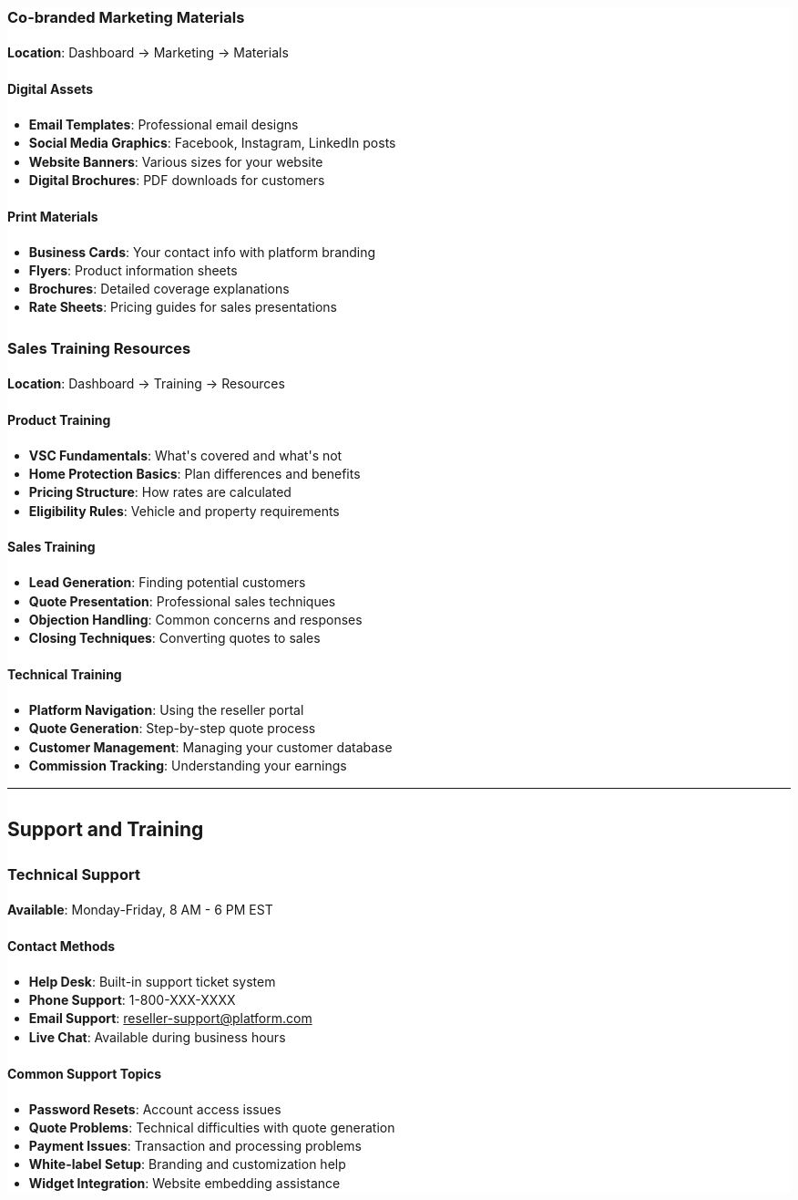 ### Co-branded Marketing Materials
**Location**: Dashboard → Marketing → Materials

#### Digital Assets
- **Email Templates**: Professional email designs
- **Social Media Graphics**: Facebook, Instagram, LinkedIn posts
- **Website Banners**: Various sizes for your website
- **Digital Brochures**: PDF downloads for customers

#### Print Materials
- **Business Cards**: Your contact info with platform branding
- **Flyers**: Product information sheets
- **Brochures**: Detailed coverage explanations
- **Rate Sheets**: Pricing guides for sales presentations

### Sales Training Resources
**Location**: Dashboard → Training → Resources

#### Product Training
- **VSC Fundamentals**: What's covered and what's not
- **Home Protection Basics**: Plan differences and benefits
- **Pricing Structure**: How rates are calculated
- **Eligibility Rules**: Vehicle and property requirements

#### Sales Training
- **Lead Generation**: Finding potential customers
- **Quote Presentation**: Professional sales techniques
- **Objection Handling**: Common concerns and responses
- **Closing Techniques**: Converting quotes to sales

#### Technical Training
- **Platform Navigation**: Using the reseller portal
- **Quote Generation**: Step-by-step quote process
- **Customer Management**: Managing your customer database
- **Commission Tracking**: Understanding your earnings

---

## Support and Training

### Technical Support
**Available**: Monday-Friday, 8 AM - 6 PM EST

#### Contact Methods
- **Help Desk**: Built-in support ticket system
- **Phone Support**: 1-800-XXX-XXXX
- **Email Support**: reseller-support@platform.com
- **Live Chat**: Available during business hours

#### Common Support Topics
- **Password Resets**: Account access issues
- **Quote Problems**: Technical difficulties with quote generation
- **Payment Issues**: Transaction and processing problems
- **White-label Setup**: Branding and customization help
- **Widget Integration**: Website embedding assistance
